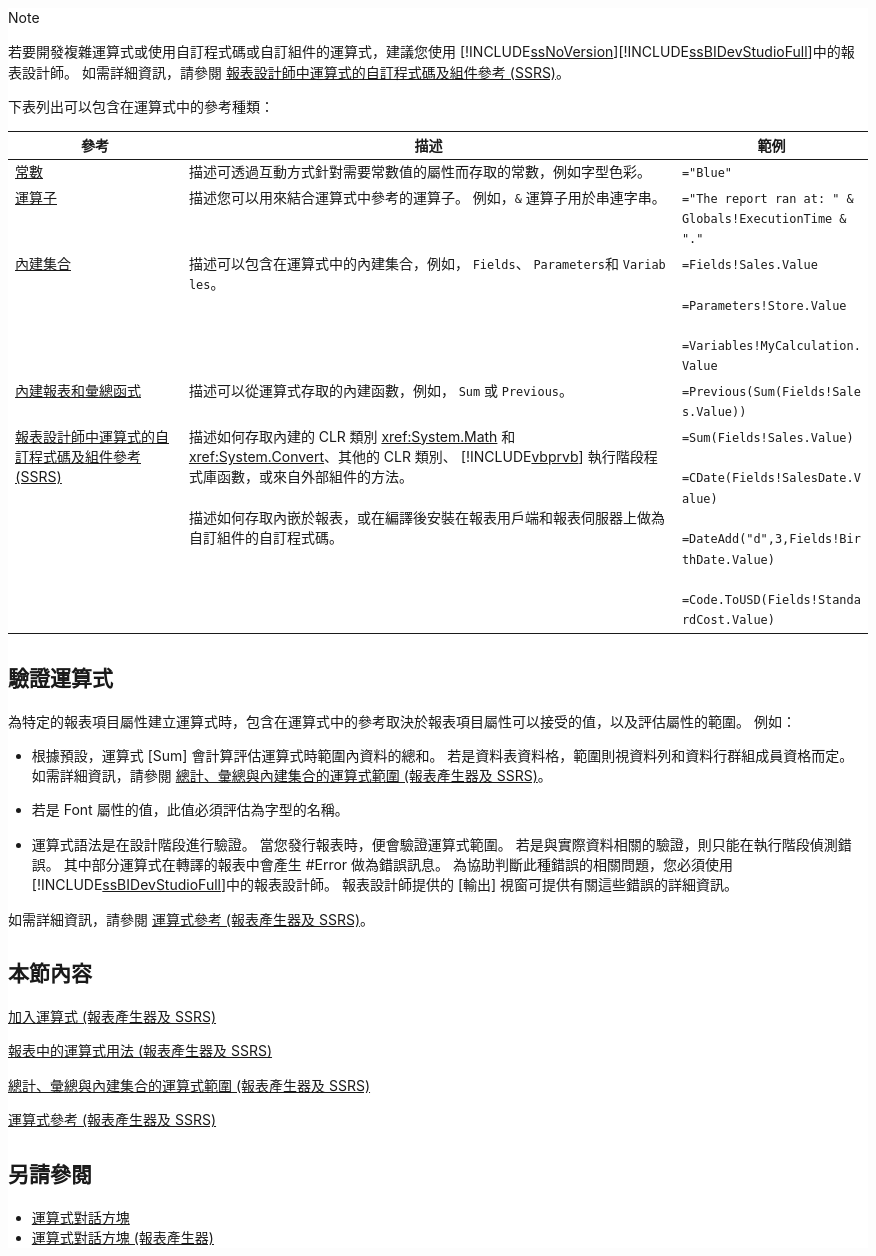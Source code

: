 > [!NOTE]
>  若要開發複雜運算式或使用自訂程式碼或自訂組件的運算式，建議您使用 [!INCLUDE[ssNoVersion](../../includes/ssnoversion-md.md)][!INCLUDE[ssBIDevStudioFull](../../../includes/ssbidevstudiofull-md.md)]中的報表設計師。 如需詳細資訊，請參閱 [報表設計師中運算式的自訂程式碼及組件參考 &#40;SSRS&#41;](custom-code-and-assembly-references-in-expressions-in-report-designer-ssrs.md)。  

下表列出可以包含在運算式中的參考種類：  

|參考|描述|範例|  
|----------------|-----------------|-------------|  
|[常數](expressions-report-builder-and-ssrs.md)|描述可透過互動方式針對需要常數值的屬性而存取的常數，例如字型色彩。|`="Blue"`|  
|[運算子](operators-in-expressions-report-builder-and-ssrs.md)|描述您可以用來結合運算式中參考的運算子。 例如，`&` 運算子用於串連字串。|`="The report ran at: " & Globals!ExecutionTime & "."`|  
|[內建集合](built-in-collections-in-expressions-report-builder.md)|描述可以包含在運算式中的內建集合，例如， `Fields`、 `Parameters`和 `Variables`。|`=Fields!Sales.Value`<br /><br /> `=Parameters!Store.Value`<br /><br /> `=Variables!MyCalculation.Value`|  
|[內建報表和彙總函式](report-builder-functions-aggregate-functions-reference.md)|描述可以從運算式存取的內建函數，例如， `Sum` 或 `Previous`。|`=Previous(Sum(Fields!Sales.Value))`|  
|[報表設計師中運算式的自訂程式碼及組件參考 &#40;SSRS&#41;](custom-code-and-assembly-references-in-expressions-in-report-designer-ssrs.md)|描述如何存取內建的 CLR 類別 <xref:System.Math> 和 <xref:System.Convert>、其他的 CLR 類別、 [!INCLUDE[vbprvb](../../../includes/vbprvb-md.md)] 執行階段程式庫函數，或來自外部組件的方法。<br /><br /> 描述如何存取內嵌於報表，或在編譯後安裝在報表用戶端和報表伺服器上做為自訂組件的自訂程式碼。|`=Sum(Fields!Sales.Value)`<br /><br /> `=CDate(Fields!SalesDate.Value)`<br /><br /> `=DateAdd("d",3,Fields!BirthDate.Value)`<br /><br /> `=Code.ToUSD(Fields!StandardCost.Value)`|  



##  <a name="Valid"></a> 驗證運算式  
為特定的報表項目屬性建立運算式時，包含在運算式中的參考取決於報表項目屬性可以接受的值，以及評估屬性的範圍。 例如：  

-   根據預設，運算式 [Sum] 會計算評估運算式時範圍內資料的總和。 若是資料表資料格，範圍則視資料列和資料行群組成員資格而定。 如需詳細資訊，請參閱 [總計、彙總與內建集合的運算式範圍 &#40;報表產生器及 SSRS&#41;](expression-scope-for-totals-aggregates-and-built-in-collections.md)。  

-   若是 Font 屬性的值，此值必須評估為字型的名稱。  

-   運算式語法是在設計階段進行驗證。 當您發行報表時，便會驗證運算式範圍。 若是與實際資料相關的驗證，則只能在執行階段偵測錯誤。 其中部分運算式在轉譯的報表中會產生 #Error 做為錯誤訊息。 為協助判斷此種錯誤的相關問題，您必須使用 [!INCLUDE[ssBIDevStudioFull](../../../includes/ssbidevstudiofull-md.md)]中的報表設計師。 報表設計師提供的 [輸出] 視窗可提供有關這些錯誤的詳細資訊。  

如需詳細資訊，請參閱 [運算式參考 &#40;報表產生器及 SSRS&#41;](expression-reference-report-builder-and-ssrs.md)。  

## <a name="Section"></a> 本節內容

[加入運算式 &#40;報表產生器及 SSRS&#41;](add-an-expression-report-builder-and-ssrs.md)  

[報表中的運算式用法 &#40;報表產生器及 SSRS&#41;](expression-uses-in-reports-report-builder-and-ssrs.md)  

[總計、彙總與內建集合的運算式範圍 &#40;報表產生器及 SSRS&#41;](expression-scope-for-totals-aggregates-and-built-in-collections.md)  

[運算式參考 &#40;報表產生器及 SSRS&#41;](expression-reference-report-builder-and-ssrs.md)  

## <a name="see-also"></a>另請參閱

- [運算式對話方塊](../expression-dialog-box.md)   
- [運算式對話方塊 &#40;報表產生器&#41;](../expression-dialog-box-report-builder.md)